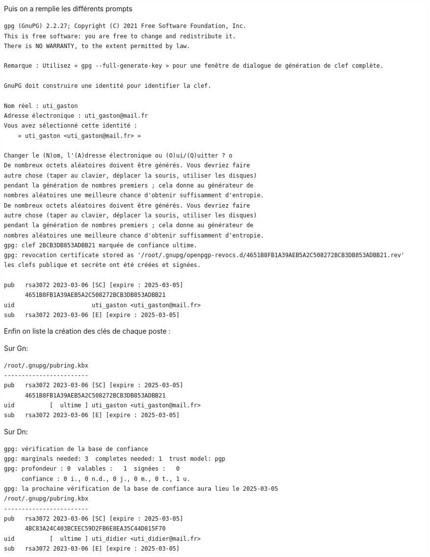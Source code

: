 Puis on a remplie les différents prompts

```txt
gpg (GnuPG) 2.2.27; Copyright (C) 2021 Free Software Foundation, Inc.
This is free software: you are free to change and redistribute it.
There is NO WARRANTY, to the extent permitted by law.

Remarque : Utilisez « gpg --full-generate-key » pour une fenêtre de dialogue de génération de clef complète.

GnuPG doit construire une identité pour identifier la clef.

Nom réel : uti_gaston
Adresse électronique : uti_gaston@mail.fr
Vous avez sélectionné cette identité :
    « uti_gaston <uti_gaston@mail.fr> »

Changer le (N)om, l'(A)dresse électronique ou (O)ui/(Q)uitter ? o
De nombreux octets aléatoires doivent être générés. Vous devriez faire
autre chose (taper au clavier, déplacer la souris, utiliser les disques)
pendant la génération de nombres premiers ; cela donne au générateur de
nombres aléatoires une meilleure chance d'obtenir suffisamment d'entropie.
De nombreux octets aléatoires doivent être générés. Vous devriez faire
autre chose (taper au clavier, déplacer la souris, utiliser les disques)
pendant la génération de nombres premiers ; cela donne au générateur de
nombres aléatoires une meilleure chance d'obtenir suffisamment d'entropie.
gpg: clef 2BCB3DB853ADBB21 marquée de confiance ultime.
gpg: revocation certificate stored as '/root/.gnupg/openpgp-revocs.d/4651B8FB1A39AEB5A2C508272BCB3DB853ADBB21.rev'
les clefs publique et secrète ont été créées et signées.

pub   rsa3072 2023-03-06 [SC] [expire : 2025-03-05]
      4651B8FB1A39AEB5A2C508272BCB3DB853ADBB21
uid                      uti_gaston <uti_gaston@mail.fr>
sub   rsa3072 2023-03-06 [E] [expire : 2025-03-05]
```

Enfin on liste la création des clés de chaque poste :

Sur Gn:

```txt
/root/.gnupg/pubring.kbx
------------------------
pub   rsa3072 2023-03-06 [SC] [expire : 2025-03-05]
      4651B8FB1A39AEB5A2C508272BCB3DB853ADBB21
uid          [  ultime ] uti_gaston <uti_gaston@mail.fr>
sub   rsa3072 2023-03-06 [E] [expire : 2025-03-05]
```

Sur Dn:

```txt
gpg: vérification de la base de confiance
gpg: marginals needed: 3  completes needed: 1  trust model: pgp
gpg: profondeur : 0  valables :   1  signées :   0
     confiance : 0 i., 0 n.d., 0 j., 0 m., 0 t., 1 u.
gpg: la prochaine vérification de la base de confiance aura lieu le 2025-03-05
/root/.gnupg/pubring.kbx
------------------------
pub   rsa3072 2023-03-06 [SC] [expire : 2025-03-05]
      4BC83A24C403BCEEC59D2FB6E8EA35C44D815F70
uid          [  ultime ] uti_didier <uti_didier@mail.fr>
sub   rsa3072 2023-03-06 [E] [expire : 2025-03-05]
```

